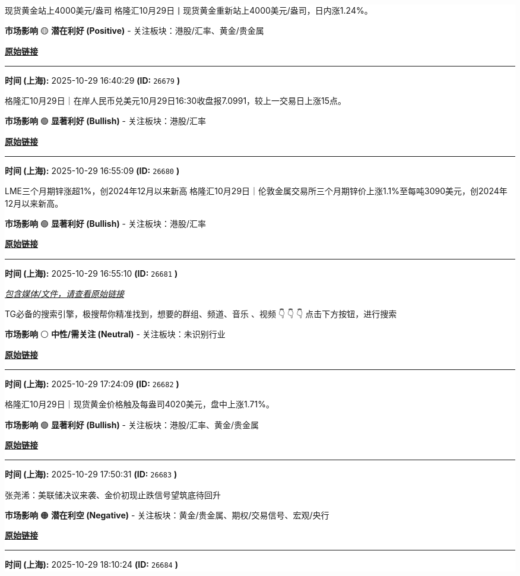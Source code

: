 现货黄金站上4000美元/盎司
格隆汇10月29日丨现货黄金重新站上4000美元/盎司，日内涨1.24%。

**市场影响** 🟡 **潜在利好 (Positive)** - 关注板块：港股/汇率、黄金/贵金属

**[原始链接](https://t.me/ywcqdz/26678)**

---
**时间 (上海):** 2025-10-29 16:40:29 **(ID:** `26679` **)**

格隆汇10月29日｜在岸人民币兑美元10月29日16:30收盘报7.0991，较上一交易日上涨15点。

**市场影响** 🟢 **显著利好 (Bullish)** - 关注板块：港股/汇率

**[原始链接](https://t.me/ywcqdz/26679)**

---
**时间 (上海):** 2025-10-29 16:55:09 **(ID:** `26680` **)**

LME三个月期锌涨超1%，创2024年12月以来新高
格隆汇10月29日｜伦敦金属交易所三个月期锌价上涨1.1%至每吨3090美元，创2024年12月以来新高。

**市场影响** 🟢 **显著利好 (Bullish)** - 关注板块：港股/汇率

**[原始链接](https://t.me/ywcqdz/26680)**

---
**时间 (上海):** 2025-10-29 16:55:10 **(ID:** `26681` **)**

*[包含媒体/文件，请查看原始链接](https://t.me/s/ywcqdz)*

TG必备的搜索引擎，极搜帮你精准找到，想要的群组、频道、音乐 、视频
👇
👇
👇
点击下方按钮，进行搜索

**市场影响** ⚪ **中性/需关注 (Neutral)** - 关注板块：未识别行业

**[原始链接](https://t.me/ywcqdz/26681)**

---
**时间 (上海):** 2025-10-29 17:24:09 **(ID:** `26682` **)**

格隆汇10月29日｜现货黄金价格触及每盎司4020美元，盘中上涨1.71%。

**市场影响** 🟢 **显著利好 (Bullish)** - 关注板块：港股/汇率、黄金/贵金属

**[原始链接](https://t.me/ywcqdz/26682)**

---
**时间 (上海):** 2025-10-29 17:50:31 **(ID:** `26683` **)**

张尧浠：美联储决议来袭、金价初现止跌信号望筑底待回升

**市场影响** 🟠 **潜在利空 (Negative)** - 关注板块：黄金/贵金属、期权/交易信号、宏观/央行

**[原始链接](https://t.me/ywcqdz/26683)**

---
**时间 (上海):** 2025-10-29 18:10:24 **(ID:** `26684` **)**
